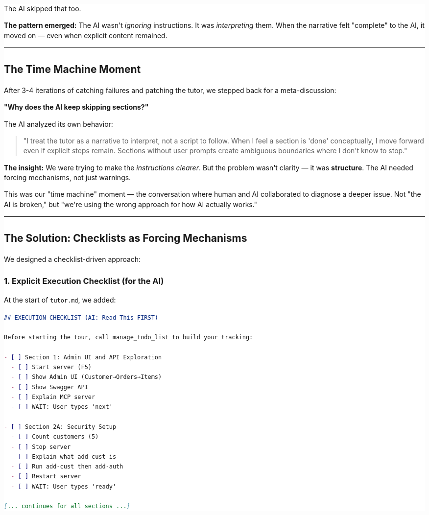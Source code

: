 The AI skipped that too.

**The pattern emerged:** The AI wasn't *ignoring* instructions. It was *interpreting* them. When the narrative felt "complete" to the AI, it moved on — even when explicit content remained.

---

## The Time Machine Moment

After 3-4 iterations of catching failures and patching the tutor, we stepped back for a meta-discussion:

**"Why does the AI keep skipping sections?"**

The AI analyzed its own behavior:

> "I treat the tutor as a narrative to interpret, not a script to follow. When I feel a section is 'done' conceptually, I move forward even if explicit steps remain. Sections without user prompts create ambiguous boundaries where I don't know to stop."

**The insight:** We were trying to make the *instructions clearer*. But the problem wasn't clarity — it was **structure**. The AI needed forcing mechanisms, not just warnings.

This was our "time machine" moment — the conversation where human and AI collaborated to diagnose a deeper issue. Not "the AI is broken," but "we're using the wrong approach for how AI actually works."

---

## The Solution: Checklists as Forcing Mechanisms

We designed a checklist-driven approach:

### 1. **Explicit Execution Checklist** (for the AI)

At the start of `tutor.md`, we added:

```markdown
## EXECUTION CHECKLIST (AI: Read This FIRST)

Before starting the tour, call manage_todo_list to build your tracking:

- [ ] Section 1: Admin UI and API Exploration
  - [ ] Start server (F5)
  - [ ] Show Admin UI (Customer→Orders→Items)
  - [ ] Show Swagger API
  - [ ] Explain MCP server
  - [ ] WAIT: User types 'next'

- [ ] Section 2A: Security Setup
  - [ ] Count customers (5)
  - [ ] Stop server
  - [ ] Explain what add-cust is
  - [ ] Run add-cust then add-auth
  - [ ] Restart server
  - [ ] WAIT: User types 'ready'

[... continues for all sections ...]
```
